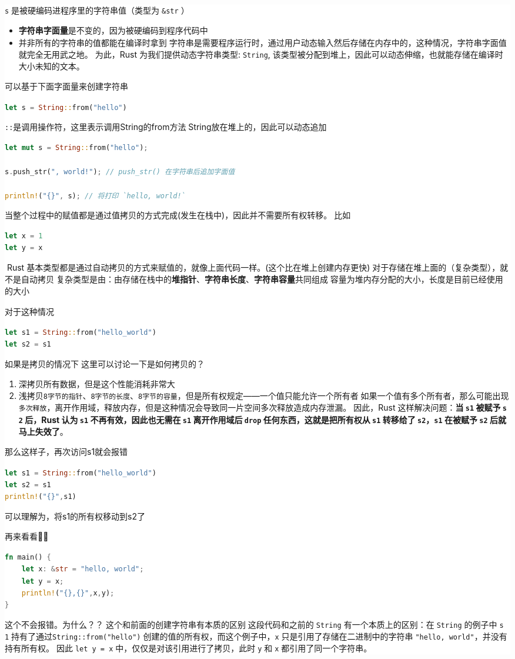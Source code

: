 `s` 是被硬编码进程序里的字符串值（类型为 `&str` ）
- **字符串字面量**是不变的，因为被硬编码到程序代码中
- 并非所有的字符串的值都能在编译时拿到
字符串是需要程序运行时，通过用户动态输入然后存储在内存中的，这种情况，字符串字面值就完全无用武之地。 为此，Rust 为我们提供动态字符串类型: `String`, 该类型被分配到堆上，因此可以动态伸缩，也就能存储在编译时大小未知的文本。


可以基于下面字面量来创建字符串
```rust
let s = String::from("hello")
```
`::`是调用操作符，这里表示调用String的from方法
String放在堆上的，因此可以动态追加
```rust
let mut s = String::from("hello");

s.push_str(", world!"); // push_str() 在字符串后追加字面值

println!("{}", s); // 将打印 `hello, world!`

```


当整个过程中的赋值都是通过值拷贝的方式完成(发生在栈中)，因此并不需要所有权转移。
比如
```rust
let x = 1
let y = x
```
 Rust 基本类型都是通过自动拷贝的方式来赋值的，就像上面代码一样。(这个比在堆上创建内存更快)
对于存储在堆上面的（复杂类型），就不是自动拷贝
复杂类型是由：由存储在栈中的**堆指针**、**字符串长度**、**字符串容量**共同组成
容量为堆内存分配的大小，长度是目前已经使用的大小

对于这种情况
```rust
let s1 = String::from("hello_world")
let s2 = s1
```
如果是拷贝的情况下
这里可以讨论一下是如何拷贝的？
1. 深拷贝所有数据，但是这个性能消耗非常大
2. 浅拷贝`8字节的指针`、`8字节的长度`、`8字节的容量`，但是所有权规定——一个值只能允许一个所有者
如果一个值有多个所有者，那么可能出现`多次释放`，离开作用域，释放内存，但是这种情况会导致同一片空间多次释放造成内存泄漏。
因此，Rust 这样解决问题：**当 `s1` 被赋予 `s2` 后，Rust 认为 `s1` 不再有效，因此也无需在 `s1` 离开作用域后 `drop` 任何东西，这就是把所有权从 `s1` 转移给了 `s2`，`s1` 在被赋予 `s2` 后就马上失效了**。

那么这样子，再次访问s1就会报错
```rust
let s1 = String::from("hello_world")
let s2 = s1
println!("{}",s1)
```
可以理解为，将s1的所有权移动到s2了

再来看看👀👀
```rust
fn main() {
    let x: &str = "hello, world";
    let y = x;
    println!("{},{}",x,y);
}
```
这个不会报错。为什么？？
这个和前面的创建字符串有本质的区别
这段代码和之前的 `String` 有一个本质上的区别：在 `String` 的例子中 `s1` 持有了通过`String::from("hello")` 创建的值的所有权，而这个例子中，`x` 只是引用了存储在二进制中的字符串 `"hello, world"`，并没有持有所有权。
因此 `let y = x` 中，仅仅是对该引用进行了拷贝，此时 `y` 和 `x` 都引用了同一个字符串。
